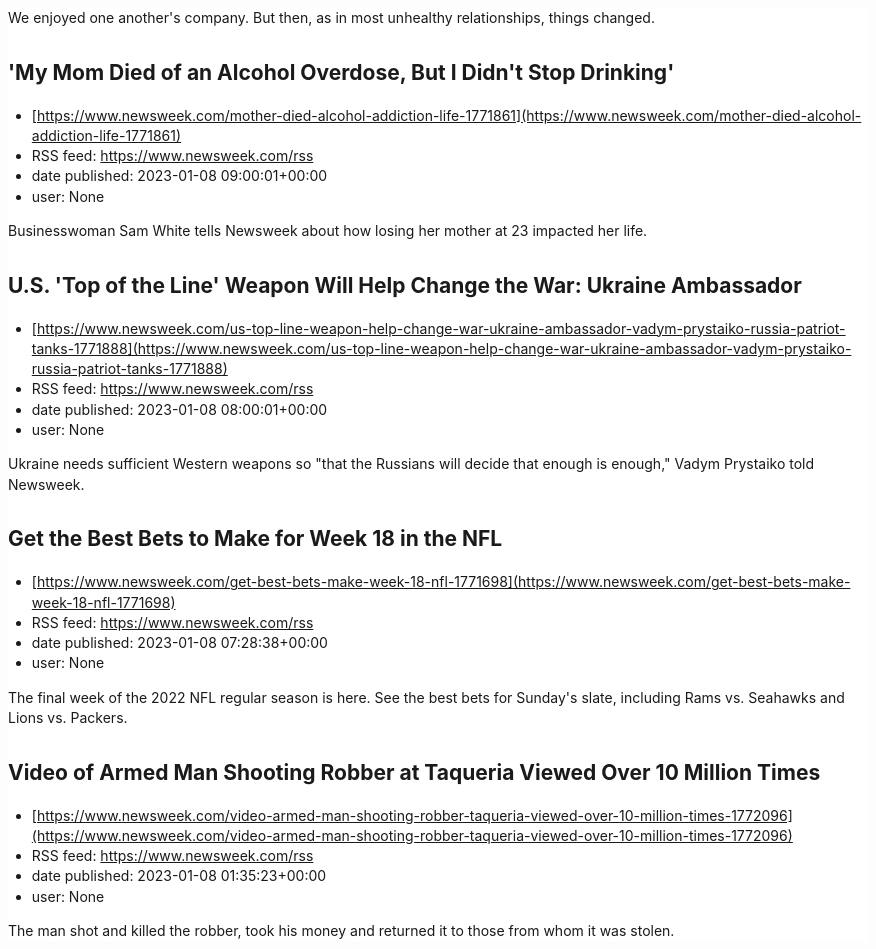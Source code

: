We enjoyed one another's company. But then, as in most unhealthy relationships, things changed.

## 'My Mom Died of an Alcohol Overdose, But I Didn't Stop Drinking'
 - [https://www.newsweek.com/mother-died-alcohol-addiction-life-1771861](https://www.newsweek.com/mother-died-alcohol-addiction-life-1771861)
 - RSS feed: https://www.newsweek.com/rss
 - date published: 2023-01-08 09:00:01+00:00
 - user: None

Businesswoman Sam White tells Newsweek about how losing her mother at 23 impacted her life.

## U.S. 'Top of the Line' Weapon Will Help Change the War: Ukraine Ambassador
 - [https://www.newsweek.com/us-top-line-weapon-help-change-war-ukraine-ambassador-vadym-prystaiko-russia-patriot-tanks-1771888](https://www.newsweek.com/us-top-line-weapon-help-change-war-ukraine-ambassador-vadym-prystaiko-russia-patriot-tanks-1771888)
 - RSS feed: https://www.newsweek.com/rss
 - date published: 2023-01-08 08:00:01+00:00
 - user: None

Ukraine needs sufficient Western weapons so "that the Russians will decide that enough is enough," Vadym Prystaiko told Newsweek.

## Get the Best Bets to Make for Week 18 in the NFL
 - [https://www.newsweek.com/get-best-bets-make-week-18-nfl-1771698](https://www.newsweek.com/get-best-bets-make-week-18-nfl-1771698)
 - RSS feed: https://www.newsweek.com/rss
 - date published: 2023-01-08 07:28:38+00:00
 - user: None

The final week of the 2022 NFL regular season is here. See the best bets for Sunday's slate, including Rams vs. Seahawks and Lions vs. Packers.

## Video of Armed Man Shooting Robber at Taqueria Viewed Over 10 Million Times
 - [https://www.newsweek.com/video-armed-man-shooting-robber-taqueria-viewed-over-10-million-times-1772096](https://www.newsweek.com/video-armed-man-shooting-robber-taqueria-viewed-over-10-million-times-1772096)
 - RSS feed: https://www.newsweek.com/rss
 - date published: 2023-01-08 01:35:23+00:00
 - user: None

The man shot and killed the robber, took his money and returned it to those from whom it was stolen.
